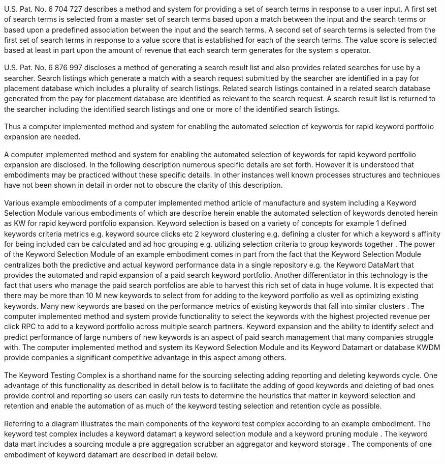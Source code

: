 U.S. Pat. No. 6 704 727 describes a method and system for providing a set of search terms in response to a user input. A first set of search terms is selected from a master set of search terms based upon a match between the input and the search terms or based upon a predefined association between the input and the search terms. A second set of search terms is selected from the first set of search terms in response to a value score that is established for each of the search terms. The value score is selected based at least in part upon the amount of revenue that each search term generates for the system s operator.

U.S. Pat. No. 6 876 997 discloses a method of generating a search result list and also provides related searches for use by a searcher. Search listings which generate a match with a search request submitted by the searcher are identified in a pay for placement database which includes a plurality of search listings. Related search listings contained in a related search database generated from the pay for placement database are identified as relevant to the search request. A search result list is returned to the searcher including the identified search listings and one or more of the identified search listings.

Thus a computer implemented method and system for enabling the automated selection of keywords for rapid keyword portfolio expansion are needed.

A computer implemented method and system for enabling the automated selection of keywords for rapid keyword portfolio expansion are disclosed. In the following description numerous specific details are set forth. However it is understood that embodiments may be practiced without these specific details. In other instances well known processes structures and techniques have not been shown in detail in order not to obscure the clarity of this description.

Various example embodiments of a computer implemented method article of manufacture and system including a Keyword Selection Module various embodiments of which are describe herein enable the automated selection of keywords denoted herein as KW for rapid keyword portfolio expansion. Keyword selection is based on a variety of concepts for example 1 defined keywords criteria metrics e.g. keyword source clicks etc 2 keyword clustering e.g. defining a cluster for which a keyword s affinity for being included can be calculated and ad hoc grouping e.g. utilizing selection criteria to group keywords together . The power of the Keyword Selection Module of an example embodiment comes in part from the fact that the Keyword Selection Module centralizes both the predictive and actual keyword performance data in a single repository e.g. the Keyword DataMart that provides the automated and rapid expansion of a paid search keyword portfolio. Another differentiator in this technology is the fact that users who manage the paid search portfolios are able to harvest this rich set of data in huge volume. It is expected that there may be more than 10 M new keywords to select from for adding to the keyword portfolio as well as optimizing existing keywords. Many new keywords are based on the performance metrics of existing keywords that fall into similar clusters . The computer implemented method and system provide functionality to select the keywords with the highest projected revenue per click RPC to add to a keyword portfolio across multiple search partners. Keyword expansion and the ability to identify select and predict performance of large numbers of new keywords is an aspect of paid search management that many companies struggle with. The computer implemented method and system its Keyword Selection Module and its Keyword Datamart or database KWDM provide companies a significant competitive advantage in this aspect among others.

The Keyword Testing Complex is a shorthand name for the sourcing selecting adding reporting and deleting keywords cycle. One advantage of this functionality as described in detail below is to facilitate the adding of good keywords and deleting of bad ones provide control and reporting so users can easily run tests to determine the heuristics that matter in keyword selection and retention and enable the automation of as much of the keyword testing selection and retention cycle as possible.

Referring to a diagram illustrates the main components of the keyword test complex according to an example embodiment. The keyword test complex includes a keyword datamart a keyword selection module and a keyword pruning module . The keyword data mart includes a sourcing module a pre aggregation scrubber an aggregator and keyword storage . The components of one embodiment of keyword datamart are described in detail below.
